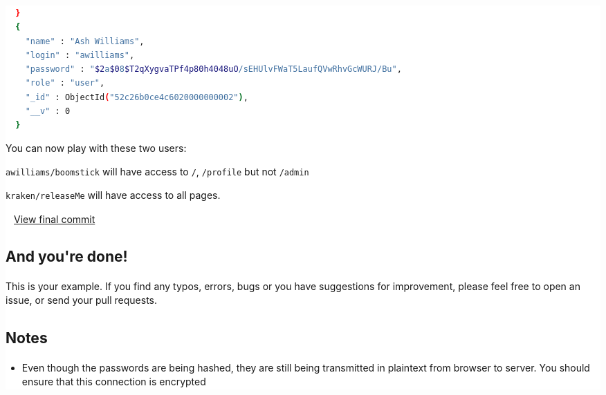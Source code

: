 ```bash
  }
  {
  	"name" : "Ash Williams",
  	"login" : "awilliams",
  	"password" : "$2a$08$T2qXygvaTPf4p80h4048uO/sEHUlvFWaT5LaufQVwRhvGcWURJ/Bu",
  	"role" : "user",
  	"_id" : ObjectId("52c26b0ce4c6020000000002"),
  	"__v" : 0
  }
```

You can now play with these two users:

`awilliams/boomstick` will have access to `/`, `/profile` but not `/admin`

`kraken/releaseMe` will have access to all pages.

[<img src='http://upload.wikimedia.org/wikipedia/commons/thumb/2/25/External.svg/600px-External.svg.png' width='12px' height='12px'/>View final commit](https://github.com/lmarkus/Kraken_Example_Passport/commit/2ca013e46ed3b6af97f8c0b43564c5c227d956ad)

## And you're done!
This is your example.
If you find any typos, errors, bugs or you have suggestions for improvement, please feel free to open an issue, or send your pull requests.


## Notes

* Even though the passwords are being hashed, they are still being transmitted in plaintext from browser to server.  You should ensure that this connection is encrypted




